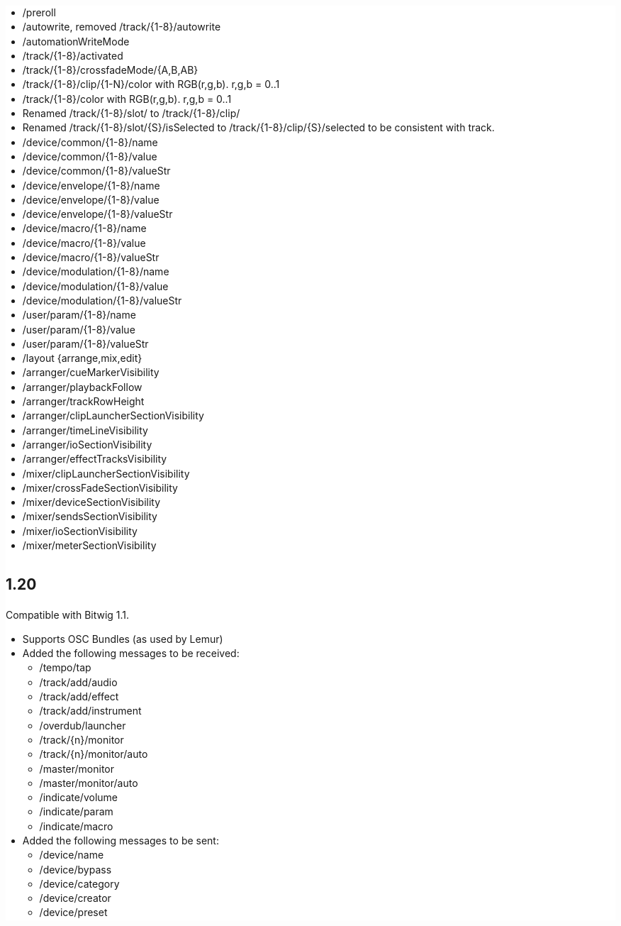   * /preroll
  * /autowrite, removed /track/{1-8}/autowrite
  * /automationWriteMode
  * /track/{1-8}/activated
  * /track/{1-8}/crossfadeMode/{A,B,AB}
  * /track/{1-8}/clip/{1-N}/color  with RGB(r,g,b). r,g,b = 0..1
  * /track/{1-8}/color             with RGB(r,g,b). r,g,b = 0..1
  * Renamed /track/{1-8}/slot/ to /track/{1-8}/clip/
  * Renamed /track/{1-8}/slot/{S}/isSelected to /track/{1-8}/clip/{S}/selected to be consistent with track.
  * /device/common/{1-8}/name
  * /device/common/{1-8}/value
  * /device/common/{1-8}/valueStr
  * /device/envelope/{1-8}/name
  * /device/envelope/{1-8}/value
  * /device/envelope/{1-8}/valueStr
  * /device/macro/{1-8}/name
  * /device/macro/{1-8}/value
  * /device/macro/{1-8}/valueStr
  * /device/modulation/{1-8}/name
  * /device/modulation/{1-8}/value
  * /device/modulation/{1-8}/valueStr
  * /user/param/{1-8}/name
  * /user/param/{1-8}/value
  * /user/param/{1-8}/valueStr
  * /layout {arrange,mix,edit}
  * /arranger/cueMarkerVisibility
  * /arranger/playbackFollow
  * /arranger/trackRowHeight
  * /arranger/clipLauncherSectionVisibility
  * /arranger/timeLineVisibility
  * /arranger/ioSectionVisibility
  * /arranger/effectTracksVisibility
  * /mixer/clipLauncherSectionVisibility
  * /mixer/crossFadeSectionVisibility
  * /mixer/deviceSectionVisibility
  * /mixer/sendsSectionVisibility
  * /mixer/ioSectionVisibility
  * /mixer/meterSectionVisibility

## 1.20

Compatible with Bitwig 1.1.

* Supports OSC Bundles (as used by Lemur)
* Added the following messages to be received:
  * /tempo/tap
  * /track/add/audio
  * /track/add/effect
  * /track/add/instrument
  * /overdub/launcher
  * /track/{n}/monitor
  * /track/{n}/monitor/auto
  * /master/monitor
  * /master/monitor/auto
  * /indicate/volume
  * /indicate/param
  * /indicate/macro
* Added the following messages to be sent:
  * /device/name
  * /device/bypass
  * /device/category
  * /device/creator
  * /device/preset